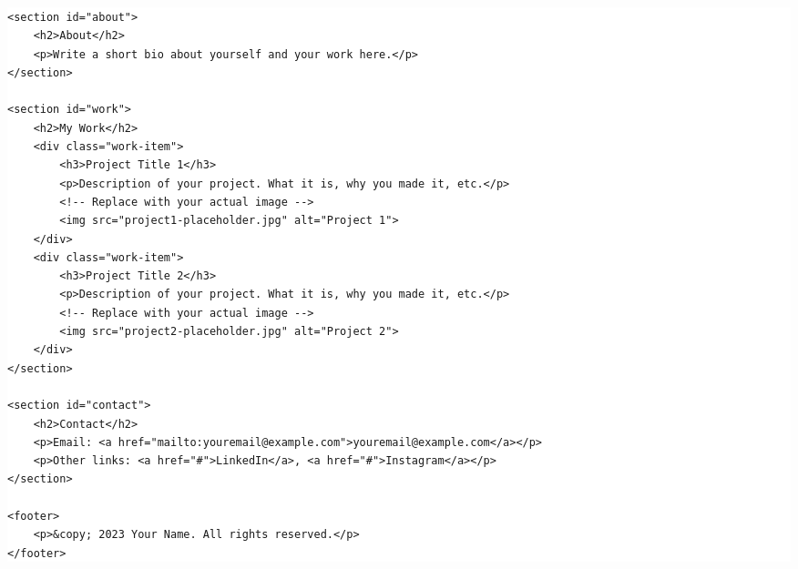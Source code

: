     <section id="about">
        <h2>About</h2>
        <p>Write a short bio about yourself and your work here.</p>
    </section>

    <section id="work">
        <h2>My Work</h2>
        <div class="work-item">
            <h3>Project Title 1</h3>
            <p>Description of your project. What it is, why you made it, etc.</p>
            <!-- Replace with your actual image -->
            <img src="project1-placeholder.jpg" alt="Project 1">
        </div>
        <div class="work-item">
            <h3>Project Title 2</h3>
            <p>Description of your project. What it is, why you made it, etc.</p>
            <!-- Replace with your actual image -->
            <img src="project2-placeholder.jpg" alt="Project 2">
        </div>
    </section>

    <section id="contact">
        <h2>Contact</h2>
        <p>Email: <a href="mailto:youremail@example.com">youremail@example.com</a></p>
        <p>Other links: <a href="#">LinkedIn</a>, <a href="#">Instagram</a></p>
    </section>

    <footer>
        <p>&copy; 2023 Your Name. All rights reserved.</p>
    </footer>
</body>
</html>
